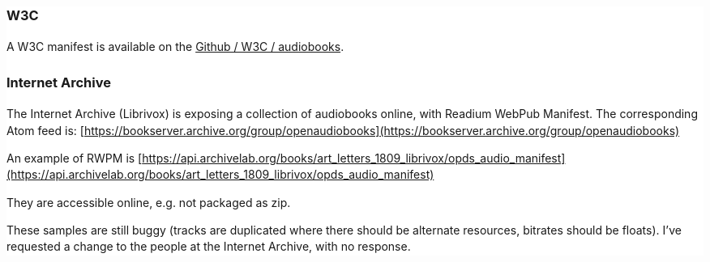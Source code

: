 
### W3C

A W3C manifest is available on the [Github / W3C / audiobooks](https://github.com/w3c/audiobooks/tree/master/experiments). 


### Internet Archive

The Internet Archive (Librivox) is exposing a collection of audiobooks online, with  Readium WebPub Manifest. The corresponding Atom feed is: [https://bookserver.archive.org/group/openaudiobooks](https://bookserver.archive.org/group/openaudiobooks)

An example of RWPM is [https://api.archivelab.org/books/art_letters_1809_librivox/opds_audio_manifest](https://api.archivelab.org/books/art_letters_1809_librivox/opds_audio_manifest)

They are accessible online, e.g. not packaged as zip.

These samples are still buggy (tracks are duplicated where there should be alternate resources, bitrates should be floats). I’ve requested a change to the people at the Internet Archive, with no response.
